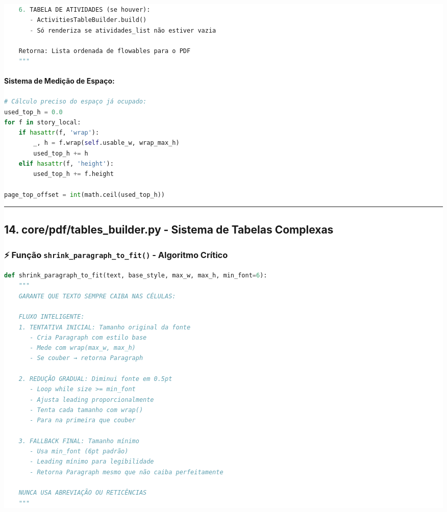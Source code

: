 ```python
    6. TABELA DE ATIVIDADES (se houver):
       - ActivitiesTableBuilder.build()
       - Só renderiza se atividades_list não estiver vazia
    
    Retorna: Lista ordenada de flowables para o PDF
    """
```

#### Sistema de Medição de Espaço:
```python
# Cálculo preciso do espaço já ocupado:
used_top_h = 0.0
for f in story_local:
    if hasattr(f, 'wrap'):
        _, h = f.wrap(self.usable_w, wrap_max_h)
        used_top_h += h
    elif hasattr(f, 'height'):
        used_top_h += f.height

page_top_offset = int(math.ceil(used_top_h))
```

---

## 14. **core/pdf/tables_builder.py** - Sistema de Tabelas Complexas

### ⚡ **Função `shrink_paragraph_to_fit()` - Algoritmo Crítico**

```python
def shrink_paragraph_to_fit(text, base_style, max_w, max_h, min_font=6):
    """
    GARANTE QUE TEXTO SEMPRE CAIBA NAS CÉLULAS:
    
    FLUXO INTELIGENTE:
    1. TENTATIVA INICIAL: Tamanho original da fonte
       - Cria Paragraph com estilo base
       - Mede com wrap(max_w, max_h)
       - Se couber → retorna Paragraph
    
    2. REDUÇÃO GRADUAL: Diminui fonte em 0.5pt
       - Loop while size >= min_font
       - Ajusta leading proporcionalmente
       - Tenta cada tamanho com wrap()
       - Para na primeira que couber
    
    3. FALLBACK FINAL: Tamanho mínimo
       - Usa min_font (6pt padrão)
       - Leading mínimo para legibilidade
       - Retorna Paragraph mesmo que não caiba perfeitamente
    
    NUNCA USA ABREVIAÇÃO OU RETICÊNCIAS
    """
```
